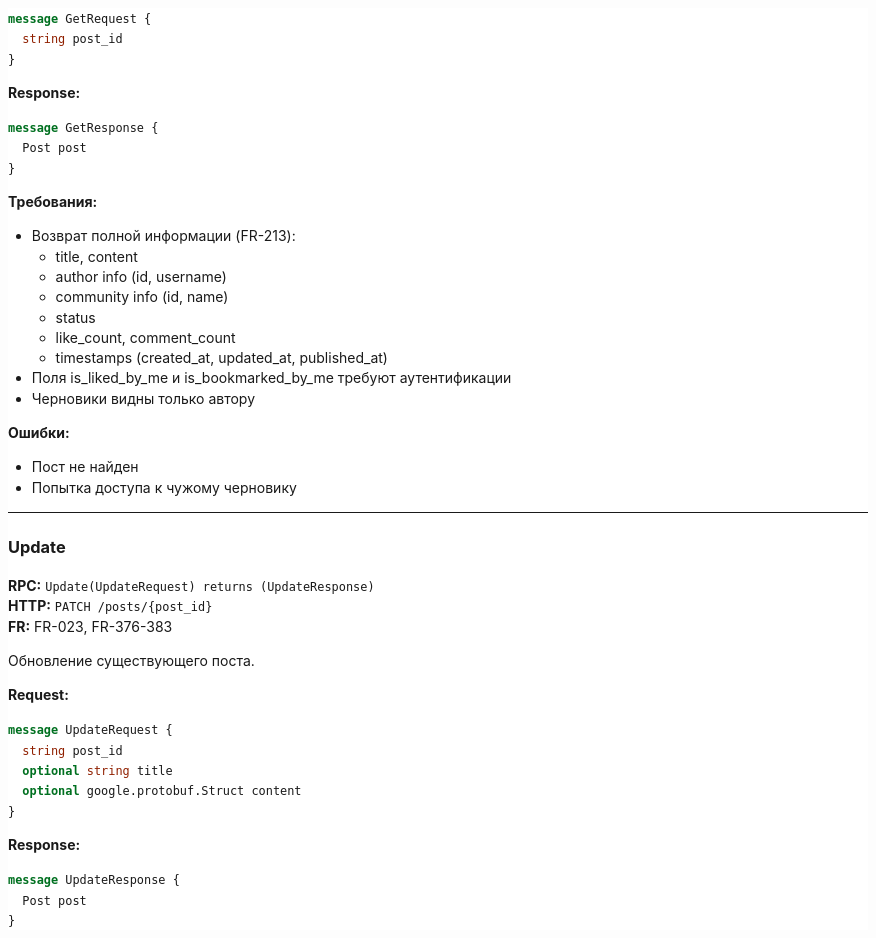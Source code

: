```protobuf
message GetRequest {
  string post_id
}
```

**Response:**

```protobuf
message GetResponse {
  Post post
}
```

**Требования:**

- Возврат полной информации (FR-213):
  - title, content
  - author info (id, username)
  - community info (id, name)
  - status
  - like_count, comment_count
  - timestamps (created_at, updated_at, published_at)
- Поля is_liked_by_me и is_bookmarked_by_me требуют аутентификации
- Черновики видны только автору

**Ошибки:**

- Пост не найден
- Попытка доступа к чужому черновику

---

### Update

**RPC:** `Update(UpdateRequest) returns (UpdateResponse)`  
**HTTP:** `PATCH /posts/{post_id}`  
**FR:** FR-023, FR-376-383

Обновление существующего поста.

**Request:**

```protobuf
message UpdateRequest {
  string post_id
  optional string title
  optional google.protobuf.Struct content
}
```

**Response:**

```protobuf
message UpdateResponse {
  Post post
}
```
